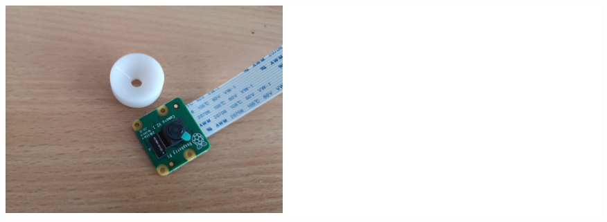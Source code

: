 <p align="left">
<a href="#logo" name="logo"><img src="./IMAGES/Opentrons_12.jpg" width="400"></a>
</p>

<p align="left">
